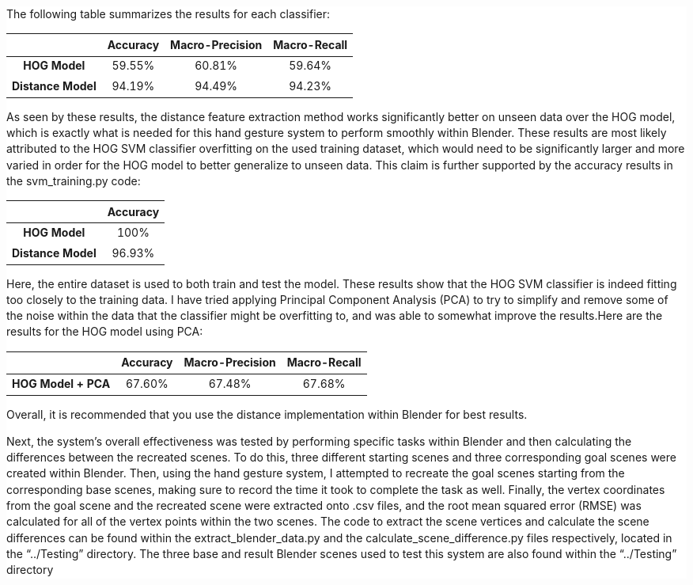 The following table summarizes the results for each classifier:

<div align="center">
 
||**Accuracy**|**Macro-Precision**|**Macro-Recall**|
|:-------------------------:|:-------------------------:|:-------------------------:|:-------------------------:|
|**HOG Model**|59.55%|60.81%|59.64%|
|**Distance Model**|94.19%|94.49%|94.23%|

</div>

As seen by these results, the distance feature extraction method works significantly better on unseen data over the HOG model, which is exactly what is needed for this hand gesture system to perform smoothly within Blender. These results are most likely attributed to the HOG SVM classifier overfitting on the used training dataset, which would need to be significantly larger and more varied in order for the HOG model to better generalize to unseen data. This claim is further supported by the accuracy results in the svm_training.py code:

<div align="center">
 
||**Accuracy**|
|:-------------------------:|:-------------------------:|
|**HOG Model**|100%|
|**Distance Model**|96.93%|

</div>

Here, the entire dataset is used to both train and test the model. These results show that the HOG SVM classifier is indeed fitting too closely to the training data. I have tried applying Principal Component Analysis (PCA) to try to simplify and remove some of the noise within the data that the classifier might be overfitting to, and was able to somewhat improve the results.Here are the results for the HOG model using PCA: 

<div align="center">
 
||**Accuracy**|**Macro-Precision**|**Macro-Recall**|
|:-------------------------:|:-------------------------:|:-------------------------:|:-------------------------:|
|**HOG Model + PCA**|67.60%|67.48%|67.68%|

</div>

Overall, it is recommended that you use the distance implementation within Blender for best results.

Next, the system’s overall effectiveness was tested by performing specific tasks within Blender and then calculating the differences between the recreated scenes. To do this, three different starting scenes and three corresponding goal scenes were created within Blender. Then, using the hand gesture system, I attempted to recreate the goal scenes starting from the corresponding base scenes, making sure to record the time it took to complete the task as well. Finally, the vertex coordinates from the goal scene and the recreated scene were extracted onto .csv files, and the root mean squared error (RMSE) was calculated for all of the vertex points within the two scenes. The code to extract the scene vertices and calculate the scene differences can be found within the extract_blender_data.py and the calculate_scene_difference.py files respectively, located in the “../Testing” directory. The three base and result Blender scenes used to test this system are also found within the “../Testing” directory
